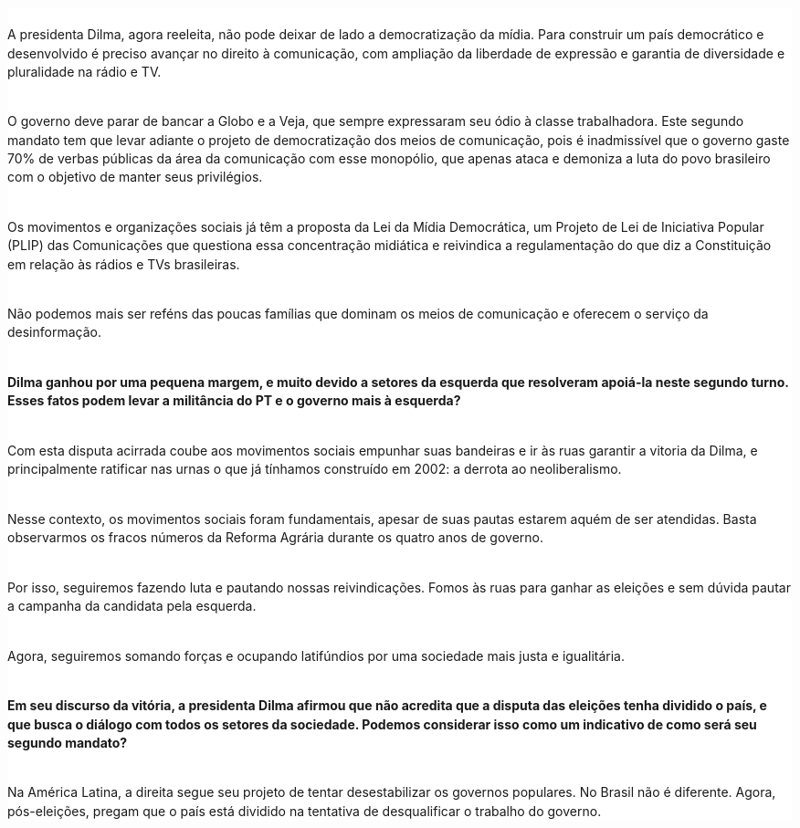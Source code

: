 <p><br />
A presidenta Dilma, agora reeleita, n&atilde;o pode deixar de lado a democratiza&ccedil;&atilde;o da m&iacute;dia. Para construir um pa&iacute;s democr&aacute;tico e desenvolvido &eacute; preciso avan&ccedil;ar no direito &agrave; comunica&ccedil;&atilde;o, com amplia&ccedil;&atilde;o da liberdade de express&atilde;o e garantia de diversidade e pluralidade na r&aacute;dio e TV.</p>

<p><br />
O governo deve parar de bancar a Globo e a Veja, que sempre expressaram seu &oacute;dio &agrave; classe trabalhadora. Este segundo mandato tem que levar adiante o projeto de democratiza&ccedil;&atilde;o dos meios de comunica&ccedil;&atilde;o, pois &eacute; inadmiss&iacute;vel que o governo gaste 70% de verbas p&uacute;blicas da &aacute;rea da comunica&ccedil;&atilde;o com esse monop&oacute;lio, que apenas ataca e demoniza a luta do povo brasileiro com o objetivo de manter seus privil&eacute;gios.</p>

<p><br />
Os movimentos e organiza&ccedil;&otilde;es sociais j&aacute; t&ecirc;m a proposta da Lei da M&iacute;dia Democr&aacute;tica, um Projeto de Lei de Iniciativa Popular (PLIP) das Comunica&ccedil;&otilde;es que questiona essa concentra&ccedil;&atilde;o midi&aacute;tica e reivindica a regulamenta&ccedil;&atilde;o do que diz a Constitui&ccedil;&atilde;o em rela&ccedil;&atilde;o &agrave;s r&aacute;dios e TVs brasileiras.&nbsp;</p>

<p><br />
N&atilde;o podemos mais ser ref&eacute;ns das poucas fam&iacute;lias que dominam os meios de comunica&ccedil;&atilde;o e oferecem o servi&ccedil;o da desinforma&ccedil;&atilde;o.</p>

<p><br />
<strong>Dilma ganhou por uma pequena margem, e muito devido a setores da esquerda que resolveram apoi&aacute;-la neste segundo turno. Esses fatos podem levar a milit&acirc;ncia do PT e o governo mais &agrave; esquerda?</strong></p>

<p><br />
Com esta disputa acirrada coube aos movimentos sociais empunhar suas bandeiras e ir &agrave;s ruas garantir a vitoria da Dilma, e principalmente ratificar nas urnas o que j&aacute; t&iacute;nhamos constru&iacute;do em 2002: a derrota ao neoliberalismo.&nbsp;</p>

<p><br />
Nesse contexto, os movimentos sociais foram fundamentais, apesar de suas pautas estarem aqu&eacute;m de ser atendidas. Basta observarmos os fracos n&uacute;meros da Reforma Agr&aacute;ria durante os quatro anos de governo.</p>

<p><br />
Por isso, seguiremos fazendo luta e pautando nossas reivindica&ccedil;&otilde;es. Fomos &agrave;s ruas para ganhar as elei&ccedil;&otilde;es e sem d&uacute;vida pautar a campanha da candidata pela esquerda.&nbsp;</p>

<p><br />
Agora, seguiremos somando for&ccedil;as e ocupando latif&uacute;ndios por uma sociedade mais justa e igualit&aacute;ria.</p>

<p><br />
<strong>Em seu discurso da vit&oacute;ria, a presidenta Dilma afirmou que n&atilde;o acredita que a disputa das elei&ccedil;&otilde;es tenha dividido o pa&iacute;s, e que busca o di&aacute;logo com todos os setores da sociedade. Podemos considerar isso como um indicativo de como ser&aacute; seu segundo mandato?</strong></p>

<p><br />
Na Am&eacute;rica Latina, a direita segue seu projeto de tentar desestabilizar os governos populares. No Brasil n&atilde;o &eacute; diferente. Agora, p&oacute;s-elei&ccedil;&otilde;es, pregam que o pa&iacute;s est&aacute; dividido na tentativa de desqualificar o trabalho do governo.</p>
